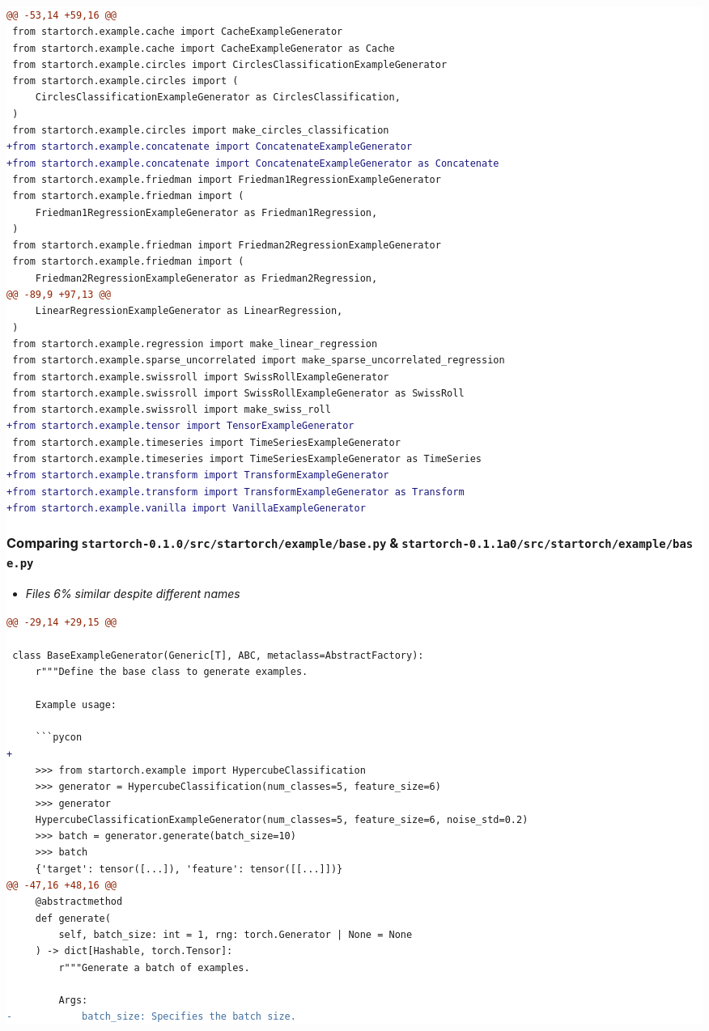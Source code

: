 ```diff
@@ -53,14 +59,16 @@
 from startorch.example.cache import CacheExampleGenerator
 from startorch.example.cache import CacheExampleGenerator as Cache
 from startorch.example.circles import CirclesClassificationExampleGenerator
 from startorch.example.circles import (
     CirclesClassificationExampleGenerator as CirclesClassification,
 )
 from startorch.example.circles import make_circles_classification
+from startorch.example.concatenate import ConcatenateExampleGenerator
+from startorch.example.concatenate import ConcatenateExampleGenerator as Concatenate
 from startorch.example.friedman import Friedman1RegressionExampleGenerator
 from startorch.example.friedman import (
     Friedman1RegressionExampleGenerator as Friedman1Regression,
 )
 from startorch.example.friedman import Friedman2RegressionExampleGenerator
 from startorch.example.friedman import (
     Friedman2RegressionExampleGenerator as Friedman2Regression,
@@ -89,9 +97,13 @@
     LinearRegressionExampleGenerator as LinearRegression,
 )
 from startorch.example.regression import make_linear_regression
 from startorch.example.sparse_uncorrelated import make_sparse_uncorrelated_regression
 from startorch.example.swissroll import SwissRollExampleGenerator
 from startorch.example.swissroll import SwissRollExampleGenerator as SwissRoll
 from startorch.example.swissroll import make_swiss_roll
+from startorch.example.tensor import TensorExampleGenerator
 from startorch.example.timeseries import TimeSeriesExampleGenerator
 from startorch.example.timeseries import TimeSeriesExampleGenerator as TimeSeries
+from startorch.example.transform import TransformExampleGenerator
+from startorch.example.transform import TransformExampleGenerator as Transform
+from startorch.example.vanilla import VanillaExampleGenerator
```

### Comparing `startorch-0.1.0/src/startorch/example/base.py` & `startorch-0.1.1a0/src/startorch/example/base.py`

 * *Files 6% similar despite different names*

```diff
@@ -29,14 +29,15 @@
 
 class BaseExampleGenerator(Generic[T], ABC, metaclass=AbstractFactory):
     r"""Define the base class to generate examples.
 
     Example usage:
 
     ```pycon
+
     >>> from startorch.example import HypercubeClassification
     >>> generator = HypercubeClassification(num_classes=5, feature_size=6)
     >>> generator
     HypercubeClassificationExampleGenerator(num_classes=5, feature_size=6, noise_std=0.2)
     >>> batch = generator.generate(batch_size=10)
     >>> batch
     {'target': tensor([...]), 'feature': tensor([[...]])}
@@ -47,16 +48,16 @@
     @abstractmethod
     def generate(
         self, batch_size: int = 1, rng: torch.Generator | None = None
     ) -> dict[Hashable, torch.Tensor]:
         r"""Generate a batch of examples.
 
         Args:
-            batch_size: Specifies the batch size.
```